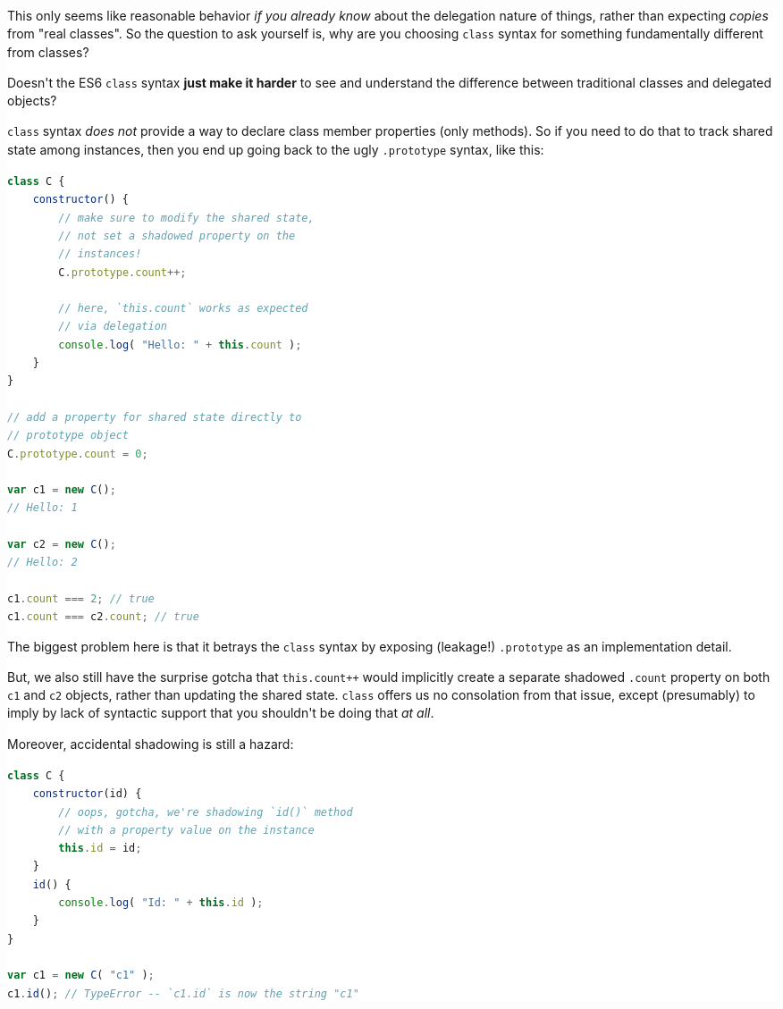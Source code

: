 This only seems like reasonable behavior *if you already know* about the delegation nature of things, rather than expecting *copies* from "real classes". So the question to ask yourself is, why are you choosing `class` syntax for something fundamentally different from classes?

Doesn't the ES6 `class` syntax **just make it harder** to see and understand the difference between traditional classes and delegated objects?

`class` syntax *does not* provide a way to declare class member properties (only methods). So if you need to do that to track shared state among instances, then you end up going back to the ugly `.prototype` syntax, like this:

```js
class C {
	constructor() {
		// make sure to modify the shared state,
		// not set a shadowed property on the
		// instances!
		C.prototype.count++;

		// here, `this.count` works as expected
		// via delegation
		console.log( "Hello: " + this.count );
	}
}

// add a property for shared state directly to
// prototype object
C.prototype.count = 0;

var c1 = new C();
// Hello: 1

var c2 = new C();
// Hello: 2

c1.count === 2; // true
c1.count === c2.count; // true
```

The biggest problem here is that it betrays the `class` syntax by exposing (leakage!) `.prototype` as an implementation detail.

But, we also still have the surprise gotcha that `this.count++` would implicitly create a separate shadowed `.count` property on both `c1` and `c2` objects, rather than updating the shared state. `class` offers us no consolation from that issue, except (presumably) to imply by lack of syntactic support that you shouldn't be doing that *at all*.

Moreover, accidental shadowing is still a hazard:

```js
class C {
	constructor(id) {
		// oops, gotcha, we're shadowing `id()` method
		// with a property value on the instance
		this.id = id;
	}
	id() {
		console.log( "Id: " + this.id );
	}
}

var c1 = new C( "c1" );
c1.id(); // TypeError -- `c1.id` is now the string "c1"
```
